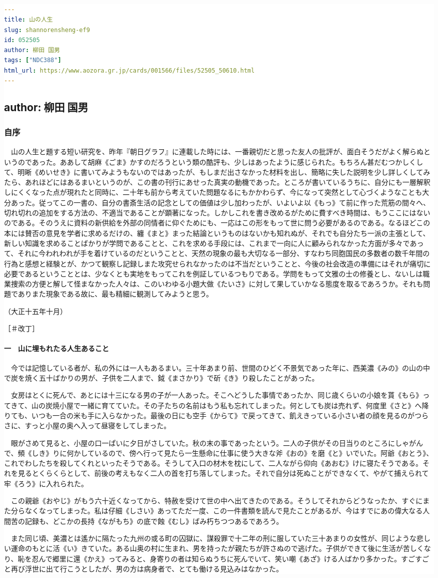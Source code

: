 ```yaml
---
title: 山の人生
slug: shannorensheng-ef9
id: 052505
author: 柳田 国男
tags: ["NDC388"]
html_url: https://www.aozora.gr.jp/cards/001566/files/52505_50610.html
---
```


## author: 柳田 国男

### 自序






　山の人生と題する短い研究を、昨年『朝日グラフ』に連載した時には、一番親切だと思った友人の批評が、面白そうだがよく解らぬというのであった。ああして胡麻《ごま》かすのだろうという類の酷評も、少しはあったように感じられた。もちろん甚だむつかしくして、明晰《めいせき》に書いてみようもないのではあったが、もしまだ出さなかった材料を出し、簡略に失した説明を少し詳しくしてみたら、あれほどにはあるまいというのが、この書の刊行にあせった真実の動機であった。ところが書いているうちに、自分にも一層解釈しにくくなった点が現れたと同時に、二十年も前から考えていた問題なるにもかかわらず、今になって突然として心づくようなことも大分あった。従ってこの一書の、自分の書斎生活の記念としての価値は少し加わったが、いよいよ以《もっ》て前に作った荒筋の間々へ、切れ切れの追加をする方法の、不適当であることが顕著になった。しかしこれを書き改めるがために費すべき時間は、もうここにはないのである。そのうえに資料の新供給を外部の同情者に仰ぐためにも、一応はこの形をもって世に問う必要があるのである。なるほどこの本には賛否の意見を学者に求めるだけの、纏《まと》まった結論というものはないかも知れぬが、それでも自分たち一派の主張として、新しい知識を求めることばかりが学問であることと、これを求める手段には、これまで一向に人に顧みられなかった方面が多々であって、それに今われわれが手を着けているのだということと、天然の現象の最も大切なる一部分、すなわち同胞国民の多数者の数千年間の行為と感想と経験とが、かつて観察し記録しまた攻究せられなかったのは不当だということと、今後の社会改造の準備にはそれが痛切に必要であるということとは、少なくとも実地をもってこれを例証しているつもりである。学問をもって文雅の士の修養とし、ないしは職業捜索の方便と解して怪まなかった人々は、このいわゆる小題大做《たいさ》に対して果していかなる態度を取るであろうか。それも問題でありまた現象である故に、最も精細に観測してみようと思う。

（大正十五年十月）

［＃改丁］



#### 一　山に埋もれたる人生あること




　今では記憶している者が、私の外には一人もあるまい。三十年あまり前、世間のひどく不景気であった年に、西美濃《みの》の山の中で炭を焼く五十ばかりの男が、子供を二人まで、鉞《まさかり》で斫《き》り殺したことがあった。

　女房はとくに死んで、あとには十三になる男の子が一人あった。そこへどうした事情であったか、同じ歳くらいの小娘を貰《もら》ってきて、山の炭焼小屋で一緒に育てていた。その子たちの名前はもう私も忘れてしまった。何としても炭は売れず、何度里《さと》へ降りても、いつも一合の米も手に入らなかった。最後の日にも空手《からて》で戻ってきて、飢えきっている小さい者の顔を見るのがつらさに、すっと小屋の奥へ入って昼寝をしてしまった。

　眼がさめて見ると、小屋の口一ぱいに夕日がさしていた。秋の末の事であったという。二人の子供がその日当りのところにしゃがんで、頻《しき》りに何かしているので、傍へ行って見たら一生懸命に仕事に使う大きな斧《おの》を磨《と》いでいた。阿爺《おとう》、これでわしたちを殺してくれといったそうである。そうして入口の材木を枕にして、二人ながら仰向《あおむ》けに寝たそうである。それを見るとくらくらとして、前後の考えもなく二人の首を打ち落してしまった。それで自分は死ぬことができなくて、やがて捕えられて牢《ろう》に入れられた。

　この親爺《おやじ》がもう六十近くなってから、特赦を受けて世の中へ出てきたのである。そうしてそれからどうなったか、すぐにまた分らなくなってしまった。私は仔細《しさい》あってただ一度、この一件書類を読んで見たことがあるが、今はすでにあの偉大なる人間苦の記録も、どこかの長持《ながもち》の底で蝕《むし》ばみ朽ちつつあるであろう。



　また同じ頃、美濃とは遙かに隔たった九州の或る町の囚獄に、謀殺罪で十二年の刑に服していた三十あまりの女性が、同じような悲しい運命のもとに活《い》きていた。ある山奥の村に生まれ、男を持ったが親たちが許さぬので逃げた。子供ができて後に生活が苦しくなり、恥を忍んで郷里に還《かえ》ってみると、身寄りの者は知らぬうちに死んでいて、笑い嘲《あざ》ける人ばかり多かった。すごすごと再び浮世に出て行こうとしたが、男の方は病身者で、とても働ける見込みはなかった。
